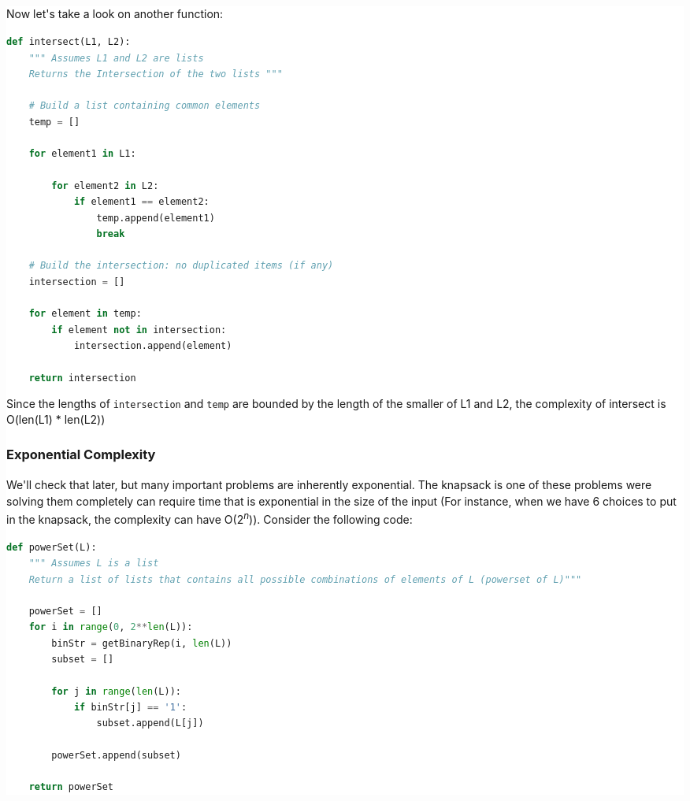 Now let's take a look on another function:

```py
def intersect(L1, L2):
    """ Assumes L1 and L2 are lists
    Returns the Intersection of the two lists """

    # Build a list containing common elements
    temp = []

    for element1 in L1:

        for element2 in L2:
            if element1 == element2:
                temp.append(element1)
                break
        
    # Build the intersection: no duplicated items (if any)
    intersection = []

    for element in temp:
        if element not in intersection:
            intersection.append(element)

    return intersection
```

Since the lengths of ```intersection``` and ```temp``` are bounded by the length of the smaller of L1 and L2, the complexity of intersect is O(len(L1) * len(L2))

### Exponential Complexity

We'll check that later, but many important problems are inherently exponential. The knapsack is one of these problems were solving them completely can require time that is exponential in the size of the input (For instance, when we have 6 choices to put in the knapsack, the complexity can have O($2^n$)). Consider the following code:

```py
def powerSet(L):
    """ Assumes L is a list
    Return a list of lists that contains all possible combinations of elements of L (powerset of L)"""

    powerSet = []
    for i in range(0, 2**len(L)):
        binStr = getBinaryRep(i, len(L))
        subset = []

        for j in range(len(L)):
            if binStr[j] == '1':
                subset.append(L[j])

        powerSet.append(subset)
    
    return powerSet
```
